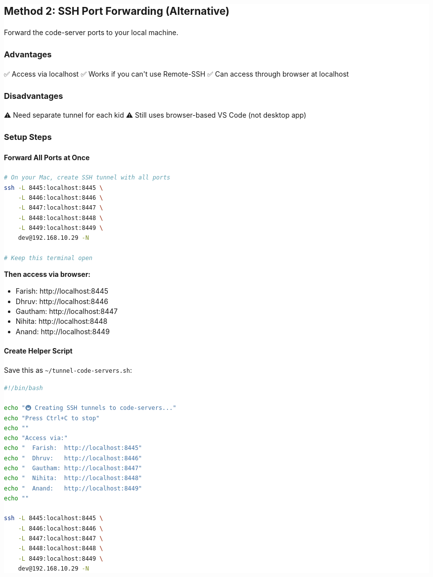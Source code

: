 
## Method 2: SSH Port Forwarding (Alternative)

Forward the code-server ports to your local machine.

### Advantages
✅ Access via localhost
✅ Works if you can't use Remote-SSH
✅ Can access through browser at localhost

### Disadvantages
⚠️ Need separate tunnel for each kid
⚠️ Still uses browser-based VS Code (not desktop app)

### Setup Steps

#### Forward All Ports at Once

```bash
# On your Mac, create SSH tunnel with all ports
ssh -L 8445:localhost:8445 \
    -L 8446:localhost:8446 \
    -L 8447:localhost:8447 \
    -L 8448:localhost:8448 \
    -L 8449:localhost:8449 \
    dev@192.168.10.29 -N

# Keep this terminal open
```

**Then access via browser:**
- Farish: http://localhost:8445
- Dhruv: http://localhost:8446
- Gautham: http://localhost:8447
- Nihita: http://localhost:8448
- Anand: http://localhost:8449

#### Create Helper Script

Save this as `~/tunnel-code-servers.sh`:

```bash
#!/bin/bash

echo "🚇 Creating SSH tunnels to code-servers..."
echo "Press Ctrl+C to stop"
echo ""
echo "Access via:"
echo "  Farish:  http://localhost:8445"
echo "  Dhruv:   http://localhost:8446"
echo "  Gautham: http://localhost:8447"
echo "  Nihita:  http://localhost:8448"
echo "  Anand:   http://localhost:8449"
echo ""

ssh -L 8445:localhost:8445 \
    -L 8446:localhost:8446 \
    -L 8447:localhost:8447 \
    -L 8448:localhost:8448 \
    -L 8449:localhost:8449 \
    dev@192.168.10.29 -N
```
